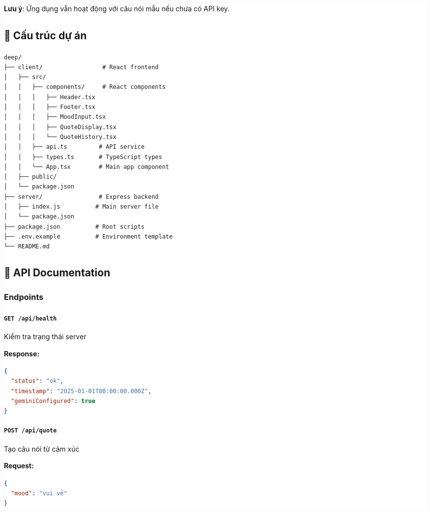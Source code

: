 **Lưu ý**: Ứng dụng vẫn hoạt động với câu nói mẫu nếu chưa có API key.

## 📁 Cấu trúc dự án

```
deep/
├── client/                 # React frontend
│   ├── src/
│   │   ├── components/     # React components
│   │   │   ├── Header.tsx
│   │   │   ├── Footer.tsx
│   │   │   ├── MoodInput.tsx
│   │   │   ├── QuoteDisplay.tsx
│   │   │   └── QuoteHistory.tsx
│   │   ├── api.ts         # API service
│   │   ├── types.ts       # TypeScript types
│   │   └── App.tsx        # Main app component
│   ├── public/
│   └── package.json
├── server/                # Express backend
│   ├── index.js          # Main server file
│   └── package.json
├── package.json          # Root scripts
├── .env.example          # Environment template
└── README.md
```

## 🔄 API Documentation

### Endpoints

#### `GET /api/health`
Kiểm tra trạng thái server

**Response:**
```json
{
  "status": "ok",
  "timestamp": "2025-01-01T00:00:00.000Z",
  "geminiConfigured": true
}
```

#### `POST /api/quote`
Tạo câu nói từ cảm xúc

**Request:**
```json
{
  "mood": "vui vẻ"
}
```
